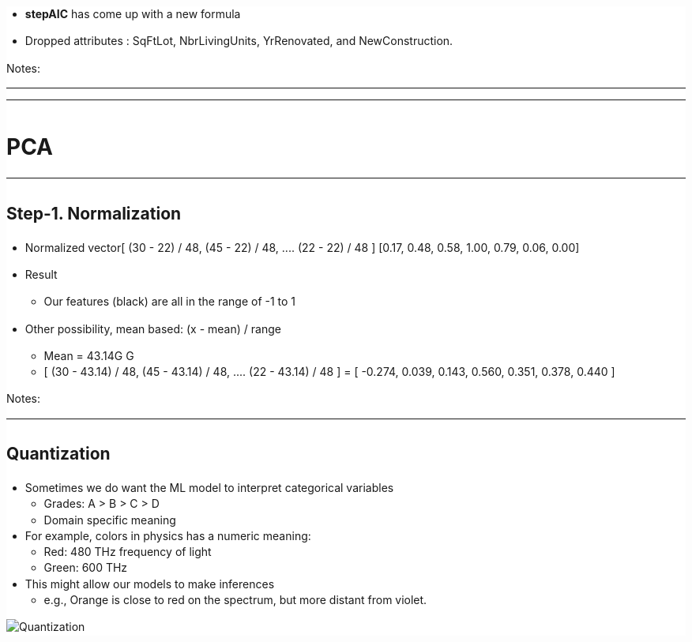 
 *  **stepAIC**  has come up with a new formula

 * Dropped attributes : SqFtLot, NbrLivingUnits, YrRenovated, and NewConstruction.

Notes:



---

---

# PCA

---


## Step-1. Normalization



 * Normalized vector[ (30 - 22) / 48, (45 - 22) / 48, .... (22 - 22) / 48 ] [0.17, 0.48,  0.58, 1.00, 0.79, 0.06, 0.00]

 * Result

     - Our features (black) are all in the range of -1 to  1

 * Other possibility, mean based: (x - mean) / range

     - Mean = 43.14G
G
     - [ (30 - 43.14) / 48, (45 - 43.14) / 48, .... (22 - 43.14) / 48 ] = [ -0.274,   0.039, 0.143, 0.560, 0.351, 0.378, 0.440 ]




Notes:

---


## Quantization

 * Sometimes we do want the ML model to interpret categorical variables
    - Grades:  A > B > C > D
    - Domain specific meaning
 * For example, colors in physics has a numeric meaning:
    - Red: 480 THz frequency of light
    - Green: 600 THz
 * This might allow our models to make inferences
    - e.g., Orange is close to red on the spectrum, but more distant from violet.

<img src="../../assets/images/machine-learning/3rd-party/Quantization.png" alt="Quantization" style="width:50%;"/>


